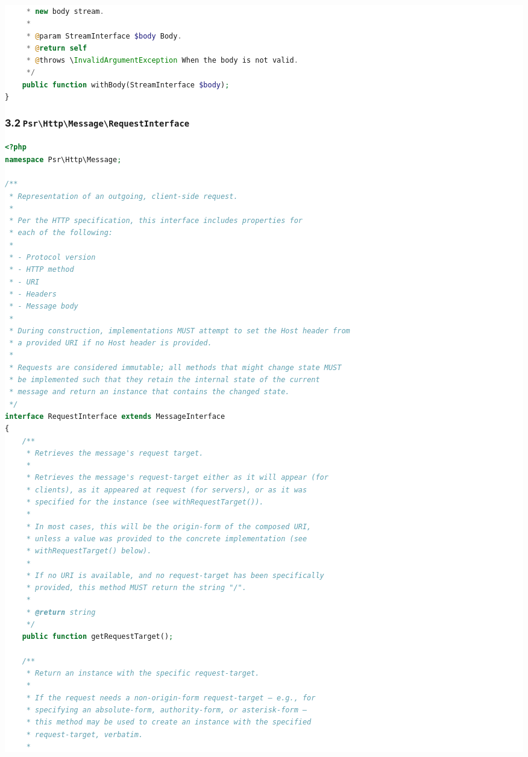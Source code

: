 ~~~php
     * new body stream.
     *
     * @param StreamInterface $body Body.
     * @return self
     * @throws \InvalidArgumentException When the body is not valid.
     */
    public function withBody(StreamInterface $body);
}
~~~

### 3.2 `Psr\Http\Message\RequestInterface`

~~~php
<?php
namespace Psr\Http\Message;

/**
 * Representation of an outgoing, client-side request.
 *
 * Per the HTTP specification, this interface includes properties for
 * each of the following:
 *
 * - Protocol version
 * - HTTP method
 * - URI
 * - Headers
 * - Message body
 *
 * During construction, implementations MUST attempt to set the Host header from
 * a provided URI if no Host header is provided.
 *
 * Requests are considered immutable; all methods that might change state MUST
 * be implemented such that they retain the internal state of the current
 * message and return an instance that contains the changed state.
 */
interface RequestInterface extends MessageInterface
{
    /**
     * Retrieves the message's request target.
     *
     * Retrieves the message's request-target either as it will appear (for
     * clients), as it appeared at request (for servers), or as it was
     * specified for the instance (see withRequestTarget()).
     *
     * In most cases, this will be the origin-form of the composed URI,
     * unless a value was provided to the concrete implementation (see
     * withRequestTarget() below).
     *
     * If no URI is available, and no request-target has been specifically
     * provided, this method MUST return the string "/".
     *
     * @return string
     */
    public function getRequestTarget();

    /**
     * Return an instance with the specific request-target.
     *
     * If the request needs a non-origin-form request-target — e.g., for
     * specifying an absolute-form, authority-form, or asterisk-form —
     * this method may be used to create an instance with the specified
     * request-target, verbatim.
     *
~~~